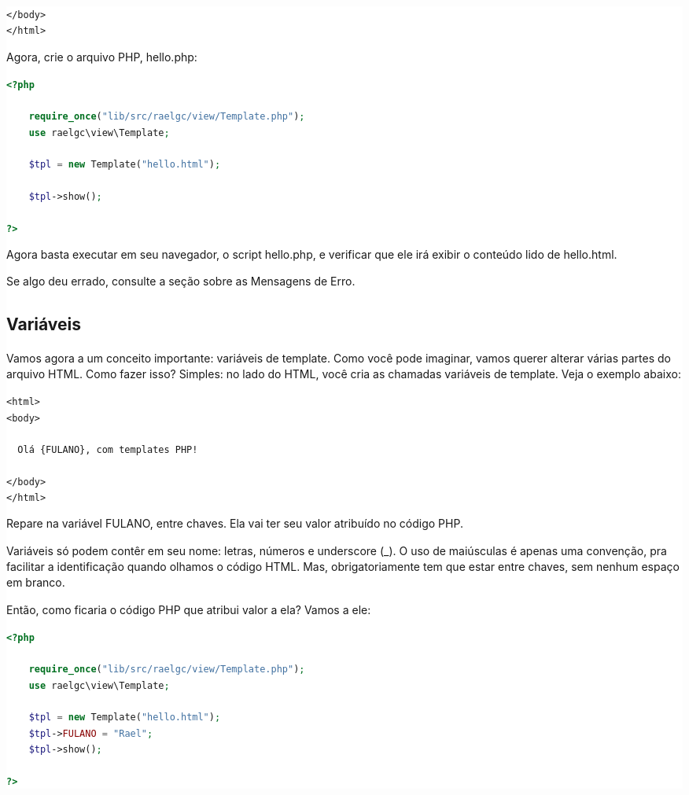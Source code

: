     </body>
    </html>

Agora, crie o arquivo PHP, hello.php:

``` php
<?php

    require_once("lib/src/raelgc/view/Template.php");
    use raelgc\view\Template;

    $tpl = new Template("hello.html");

    $tpl->show();

?>
```

Agora basta executar em seu navegador, o script hello.php, e verificar que ele irá exibir o conteúdo lido de hello.html.

Se algo deu errado, consulte a seção sobre as Mensagens de Erro.


## Variáveis

Vamos agora a um conceito importante: variáveis de template. Como você pode imaginar, vamos querer alterar várias partes do arquivo HTML. Como fazer isso? Simples: no lado do HTML, você cria as chamadas variáveis de template. Veja o exemplo abaixo:


    <html>
    <body>

      Olá {FULANO}, com templates PHP!

    </body>
    </html>

Repare na variável FULANO, entre chaves. Ela vai ter seu valor atribuído no código PHP.

Variáveis só podem contêr em seu nome: letras, números e underscore (_). O uso de maiúsculas é apenas uma convenção, pra facilitar a identificação quando olhamos o código HTML. Mas, obrigatoriamente tem que estar entre chaves, sem nenhum espaço em branco.

Então, como ficaria o código PHP que atribui valor a ela? Vamos a ele:

``` php
<?php

    require_once("lib/src/raelgc/view/Template.php");
    use raelgc\view\Template;

    $tpl = new Template("hello.html");
    $tpl->FULANO = "Rael";
    $tpl->show();

?>
```
